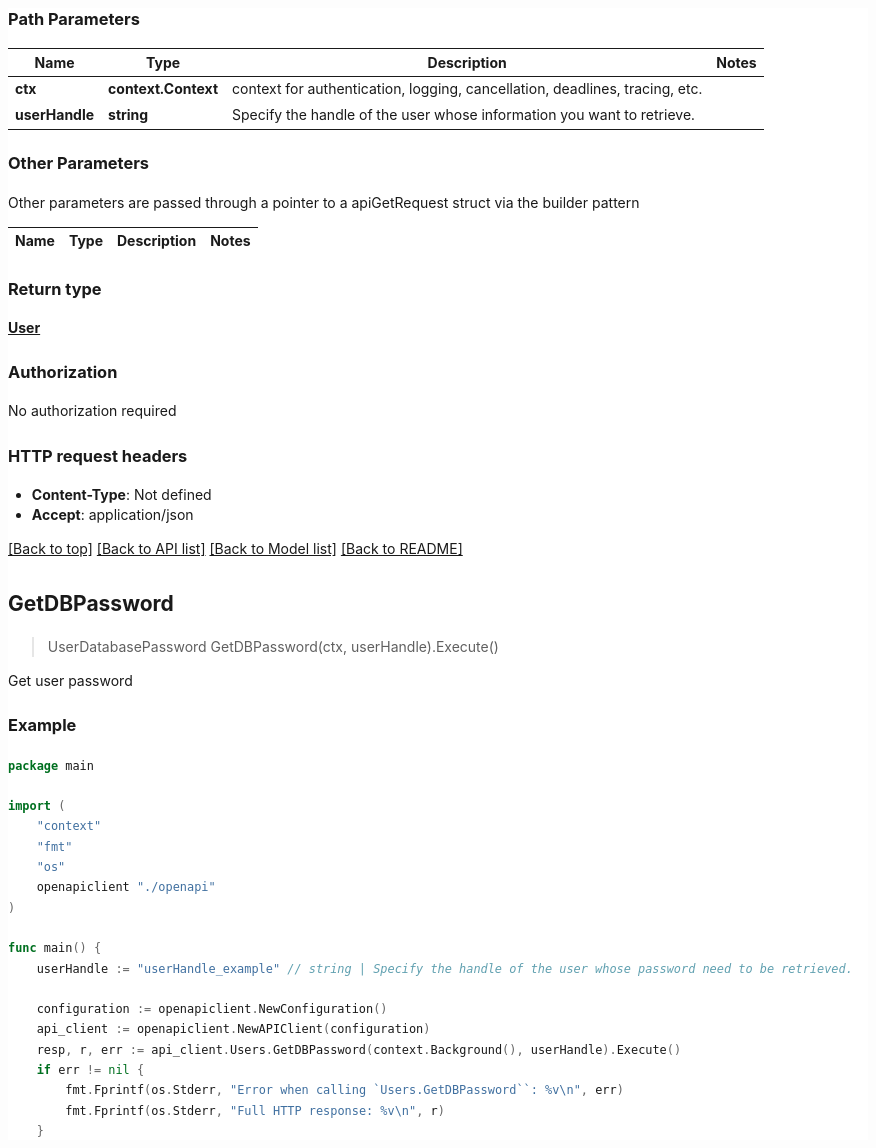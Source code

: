 ### Path Parameters


Name | Type | Description  | Notes
------------- | ------------- | ------------- | -------------
**ctx** | **context.Context** | context for authentication, logging, cancellation, deadlines, tracing, etc.
**userHandle** | **string** | Specify the handle of the user whose information you want to retrieve. | 

### Other Parameters

Other parameters are passed through a pointer to a apiGetRequest struct via the builder pattern


Name | Type | Description  | Notes
------------- | ------------- | ------------- | -------------


### Return type

[**User**](User.md)

### Authorization

No authorization required

### HTTP request headers

- **Content-Type**: Not defined
- **Accept**: application/json

[[Back to top]](#) [[Back to API list]](../README.md#documentation-for-api-endpoints)
[[Back to Model list]](../README.md#documentation-for-models)
[[Back to README]](../README.md)


## GetDBPassword

> UserDatabasePassword GetDBPassword(ctx, userHandle).Execute()

Get user password



### Example

```go
package main

import (
    "context"
    "fmt"
    "os"
    openapiclient "./openapi"
)

func main() {
    userHandle := "userHandle_example" // string | Specify the handle of the user whose password need to be retrieved.

    configuration := openapiclient.NewConfiguration()
    api_client := openapiclient.NewAPIClient(configuration)
    resp, r, err := api_client.Users.GetDBPassword(context.Background(), userHandle).Execute()
    if err != nil {
        fmt.Fprintf(os.Stderr, "Error when calling `Users.GetDBPassword``: %v\n", err)
        fmt.Fprintf(os.Stderr, "Full HTTP response: %v\n", r)
    }
```
